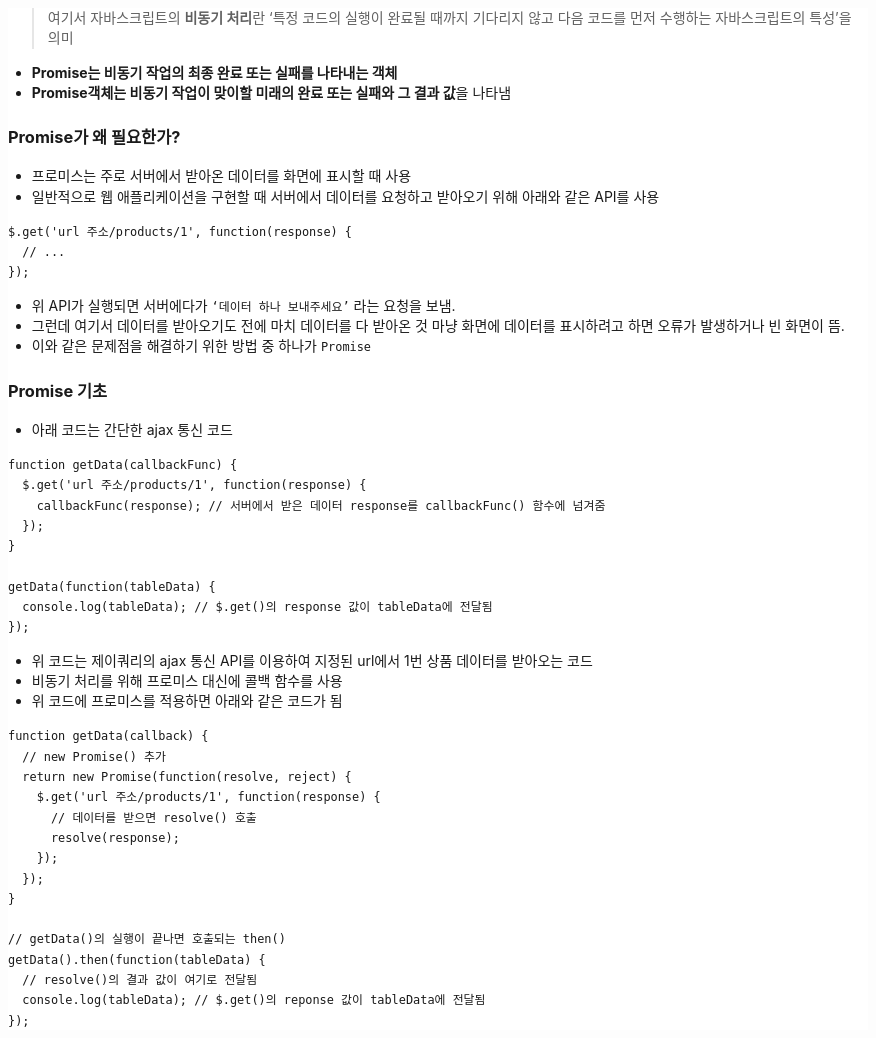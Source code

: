 > 여기서 자바스크립트의 **비동기 처리**란 ‘특정 코드의 실행이 완료될 때까지 기다리지 않고 다음 코드를 먼저 수행하는 자바스크립트의 특성’을 의미

- **Promise는 비동기 작업의 최종 완료 또는 실패를 나타내는 객체**
- **Promise객체는 비동기 작업이 맞이할 미래의 완료 또는 실패와 그 결과 값**을 나타냄

### Promise가 왜 필요한가?

- 프로미스는 주로 서버에서 받아온 데이터를 화면에 표시할 때 사용
- 일반적으로 웹 애플리케이션을 구현할 때 서버에서 데이터를 요청하고 받아오기 위해 아래와 같은 API를 사용

```
$.get('url 주소/products/1', function(response) {
  // ...
});
```

- 위 API가 실행되면 서버에다가 `‘데이터 하나 보내주세요’` 라는 요청을 보냄.
- 그런데 여기서 데이터를 받아오기도 전에 마치 데이터를 다 받아온 것 마냥 화면에 데이터를 표시하려고 하면 오류가 발생하거나 빈 화면이 뜸.
- 이와 같은 문제점을 해결하기 위한 방법 중 하나가 `Promise`

### Promise 기초

- 아래 코드는 간단한 ajax 통신 코드

```
function getData(callbackFunc) {
  $.get('url 주소/products/1', function(response) {
    callbackFunc(response); // 서버에서 받은 데이터 response를 callbackFunc() 함수에 넘겨줌
  });
}

getData(function(tableData) {
  console.log(tableData); // $.get()의 response 값이 tableData에 전달됨
});
```

- 위 코드는 제이쿼리의 ajax 통신 API를 이용하여 지정된 url에서 1번 상품 데이터를 받아오는 코드
- 비동기 처리를 위해 프로미스 대신에 콜백 함수를 사용
- 위 코드에 프로미스를 적용하면 아래와 같은 코드가 됨

```
function getData(callback) {
  // new Promise() 추가
  return new Promise(function(resolve, reject) {
    $.get('url 주소/products/1', function(response) {
      // 데이터를 받으면 resolve() 호출
      resolve(response);
    });
  });
}

// getData()의 실행이 끝나면 호출되는 then()
getData().then(function(tableData) {
  // resolve()의 결과 값이 여기로 전달됨
  console.log(tableData); // $.get()의 reponse 값이 tableData에 전달됨
});
```
